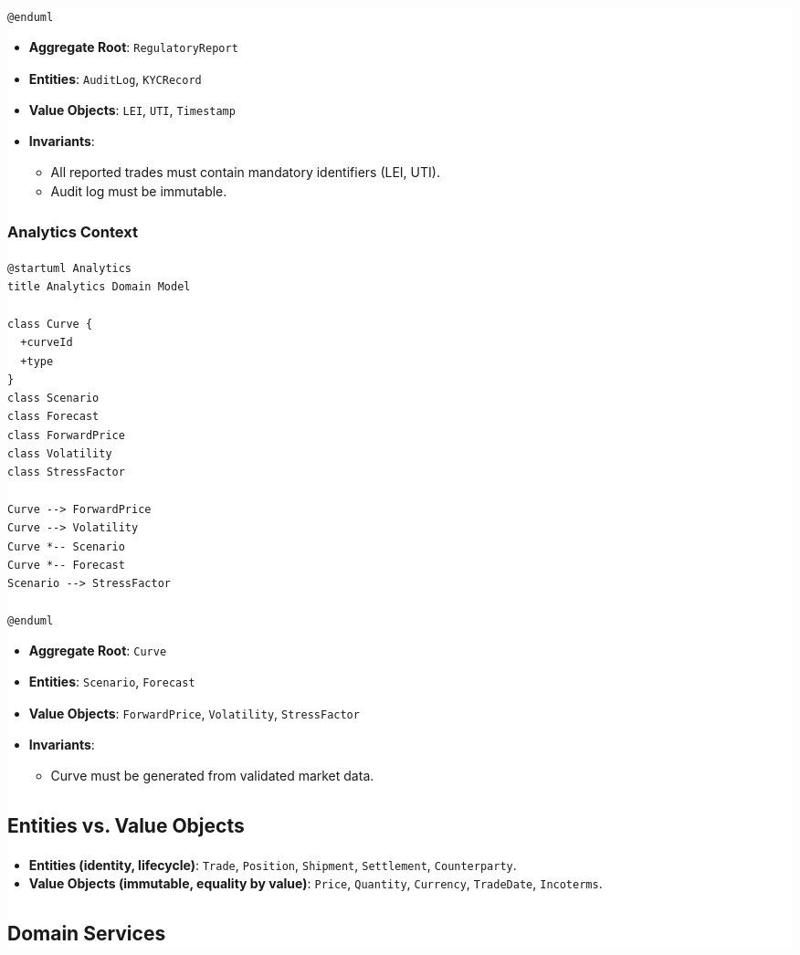 ```plantuml
@enduml
```

* **Aggregate Root**: `RegulatoryReport`
* **Entities**: `AuditLog`, `KYCRecord`
* **Value Objects**: `LEI`, `UTI`, `Timestamp`
* **Invariants**:

  * All reported trades must contain mandatory identifiers (LEI, UTI).
  * Audit log must be immutable.

### Analytics Context

```plantuml
@startuml Analytics
title Analytics Domain Model

class Curve {
  +curveId
  +type
}
class Scenario
class Forecast
class ForwardPrice
class Volatility
class StressFactor

Curve --> ForwardPrice
Curve --> Volatility
Curve *-- Scenario
Curve *-- Forecast
Scenario --> StressFactor

@enduml
```

* **Aggregate Root**: `Curve`
* **Entities**: `Scenario`, `Forecast`
* **Value Objects**: `ForwardPrice`, `Volatility`, `StressFactor`
* **Invariants**:

  * Curve must be generated from validated market data.

## Entities vs. Value Objects

* **Entities (identity, lifecycle)**: `Trade`, `Position`, `Shipment`, `Settlement`, `Counterparty`.
* **Value Objects (immutable, equality by value)**: `Price`, `Quantity`, `Currency`, `TradeDate`, `Incoterms`.

## Domain Services
